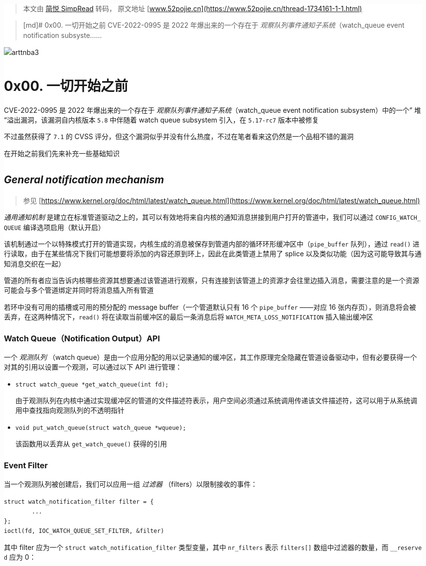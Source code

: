 > 本文由 [简悦 SimpRead](http://ksria.com/simpread/) 转码， 原文地址 [www.52pojie.cn](https://www.52pojie.cn/thread-1734161-1-1.html)

> [md]# 0x00. 一切开始之前 CVE-2022-0995 是 2022 年爆出来的一个存在于 _观察队列事件通知子系统_（watch\_queue event notification subsyste......

![](https://avatar.52pojie.cn/images/noavatar_middle.gif)arttnba3

0x00. 一切开始之前
============

CVE-2022-0995 是 2022 年爆出来的一个存在于 _观察队列事件通知子系统_（watch_queue event notification subsystem）中的一个” 堆 “溢出漏洞，该漏洞自内核版本 `5.8` 中伴随着 watch queue subsystem 引入，在 `5.17-rc7` 版本中被修复

不过虽然获得了 `7.1` 的 CVSS 评分，但这个漏洞似乎并没有什么热度，不过在笔者看来这仍然是一个品相不错的漏洞

在开始之前我们先来补充一些基础知识

_General notification mechanism_
--------------------------------

> 参见 [https://www.kernel.org/doc/html/latest/watch_queue.html](https://www.kernel.org/doc/html/latest/watch_queue.html)

_通用通知机制_ 是建立在标准管道驱动之上的，其可以有效地将来自内核的通知消息拼接到用户打开的管道中，我们可以通过 `CONFIG_WATCH_QUEUE` 编译选项启用（默认开启）

该机制通过一个以特殊模式打开的管道实现，内核生成的消息被保存到管道内部的循环环形缓冲区中（`pipe_buffer` 队列），通过 `read()` 进行读取，由于在某些情况下我们可能想要将添加的内容还原到环上，因此在此类管道上禁用了 splice 以及类似功能（因为这可能导致其与通知消息交织在一起）

管道的所有者应当告诉内核哪些资源其想要通过该管道进行观察，只有连接到该管道上的资源才会往里边插入消息，需要注意的是一个资源可能会与多个管道绑定并同时将消息插入所有管道

若环中没有可用的插槽或可用的预分配的 message buffer（一个管道默认只有 16 个 `pipe_buffer` ——对应 16 张内存页），则消息将会被丢弃，在这两种情况下，`read()` 将在读取当前缓冲区的最后一条消息后将 `WATCH_META_LOSS_NOTIFICATION` 插入输出缓冲区

### Watch Queue（Notification Output）API

一个 _观测队列_ （watch queue）是由一个应用分配的用以记录通知的缓冲区，其工作原理完全隐藏在管道设备驱动中，但有必要获得一个对其的引用以设置一个观测，可以通过以下 API 进行管理：

*   `struct watch_queue *get_watch_queue(int fd);`
    
    由于观测队列在内核中通过实现缓冲区的管道的文件描述符表示，用户空间必须通过系统调用传递该文件描述符，这可以用于从系统调用中查找指向观测队列的不透明指针
    
*   `void put_watch_queue(struct watch_queue *wqueue);`
    
    该函数用以丢弃从 `get_watch_queue()` 获得的引用
    

### Event Filter

当一个观测队列被创建后，我们可以应用一组 _过滤器_ （filters）以限制接收的事件：

```
struct watch_notification_filter filter = {
        ...
};
ioctl(fd, IOC_WATCH_QUEUE_SET_FILTER, &filter)

```

其中 filter 应为一个 `struct watch_notification_filter` 类型变量，其中 `nr_filters` 表示 `filters[]` 数组中过滤器的数量，而 `__reserved` 应为 0：
